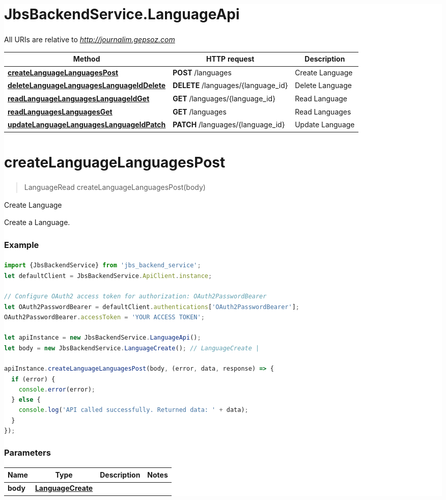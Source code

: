 # JbsBackendService.LanguageApi

All URIs are relative to *http://journalim.gepsoz.com*

Method | HTTP request | Description
------------- | ------------- | -------------
[**createLanguageLanguagesPost**](LanguageApi.md#createLanguageLanguagesPost) | **POST** /languages | Create Language
[**deleteLanguageLanguagesLanguageIdDelete**](LanguageApi.md#deleteLanguageLanguagesLanguageIdDelete) | **DELETE** /languages/{language_id} | Delete Language
[**readLanguageLanguagesLanguageIdGet**](LanguageApi.md#readLanguageLanguagesLanguageIdGet) | **GET** /languages/{language_id} | Read Language
[**readLanguagesLanguagesGet**](LanguageApi.md#readLanguagesLanguagesGet) | **GET** /languages | Read Languages
[**updateLanguageLanguagesLanguageIdPatch**](LanguageApi.md#updateLanguageLanguagesLanguageIdPatch) | **PATCH** /languages/{language_id} | Update Language

<a name="createLanguageLanguagesPost"></a>
# **createLanguageLanguagesPost**
> LanguageRead createLanguageLanguagesPost(body)

Create Language

Create a Language.

### Example
```javascript
import {JbsBackendService} from 'jbs_backend_service';
let defaultClient = JbsBackendService.ApiClient.instance;

// Configure OAuth2 access token for authorization: OAuth2PasswordBearer
let OAuth2PasswordBearer = defaultClient.authentications['OAuth2PasswordBearer'];
OAuth2PasswordBearer.accessToken = 'YOUR ACCESS TOKEN';

let apiInstance = new JbsBackendService.LanguageApi();
let body = new JbsBackendService.LanguageCreate(); // LanguageCreate | 

apiInstance.createLanguageLanguagesPost(body, (error, data, response) => {
  if (error) {
    console.error(error);
  } else {
    console.log('API called successfully. Returned data: ' + data);
  }
});
```

### Parameters

Name | Type | Description  | Notes
------------- | ------------- | ------------- | -------------
 **body** | [**LanguageCreate**](LanguageCreate.md)|  | 
